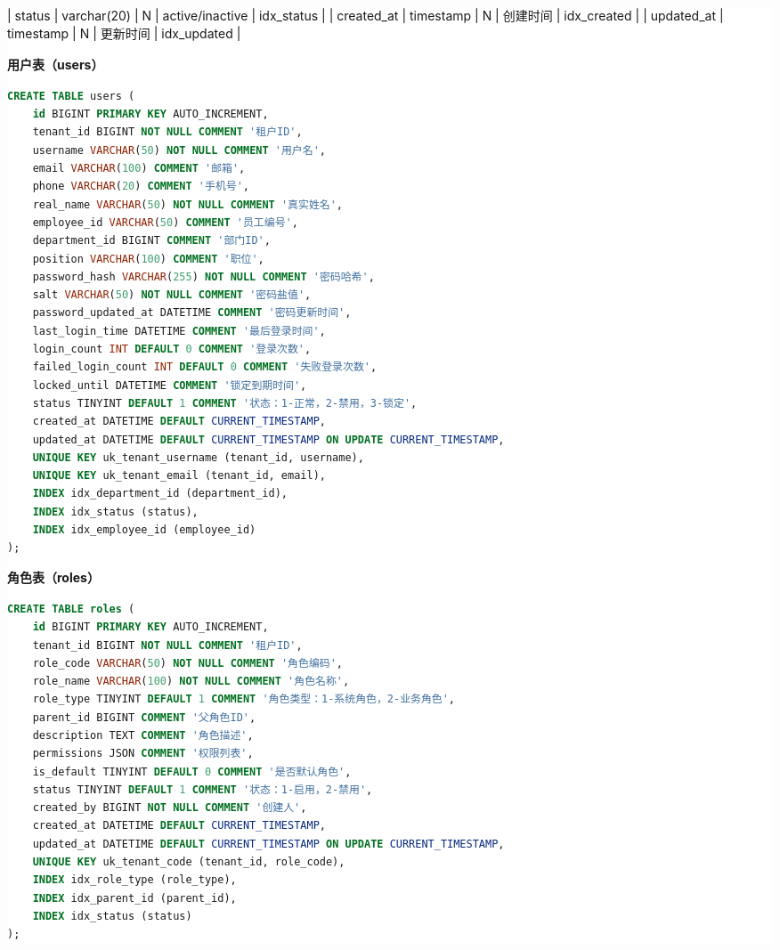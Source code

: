 | status | varchar(20) | N | active/inactive | idx_status |
| created_at | timestamp | N | 创建时间 | idx_created |
| updated_at | timestamp | N | 更新时间 | idx_updated |

**用户表（users）**
```sql
CREATE TABLE users (
    id BIGINT PRIMARY KEY AUTO_INCREMENT,
    tenant_id BIGINT NOT NULL COMMENT '租户ID',
    username VARCHAR(50) NOT NULL COMMENT '用户名',
    email VARCHAR(100) COMMENT '邮箱',
    phone VARCHAR(20) COMMENT '手机号',
    real_name VARCHAR(50) NOT NULL COMMENT '真实姓名',
    employee_id VARCHAR(50) COMMENT '员工编号',
    department_id BIGINT COMMENT '部门ID',
    position VARCHAR(100) COMMENT '职位',
    password_hash VARCHAR(255) NOT NULL COMMENT '密码哈希',
    salt VARCHAR(50) NOT NULL COMMENT '密码盐值',
    password_updated_at DATETIME COMMENT '密码更新时间',
    last_login_time DATETIME COMMENT '最后登录时间',
    login_count INT DEFAULT 0 COMMENT '登录次数',
    failed_login_count INT DEFAULT 0 COMMENT '失败登录次数',
    locked_until DATETIME COMMENT '锁定到期时间',
    status TINYINT DEFAULT 1 COMMENT '状态：1-正常，2-禁用，3-锁定',
    created_at DATETIME DEFAULT CURRENT_TIMESTAMP,
    updated_at DATETIME DEFAULT CURRENT_TIMESTAMP ON UPDATE CURRENT_TIMESTAMP,
    UNIQUE KEY uk_tenant_username (tenant_id, username),
    UNIQUE KEY uk_tenant_email (tenant_id, email),
    INDEX idx_department_id (department_id),
    INDEX idx_status (status),
    INDEX idx_employee_id (employee_id)
);
```

**角色表（roles）**
```sql
CREATE TABLE roles (
    id BIGINT PRIMARY KEY AUTO_INCREMENT,
    tenant_id BIGINT NOT NULL COMMENT '租户ID',
    role_code VARCHAR(50) NOT NULL COMMENT '角色编码',
    role_name VARCHAR(100) NOT NULL COMMENT '角色名称',
    role_type TINYINT DEFAULT 1 COMMENT '角色类型：1-系统角色，2-业务角色',
    parent_id BIGINT COMMENT '父角色ID',
    description TEXT COMMENT '角色描述',
    permissions JSON COMMENT '权限列表',
    is_default TINYINT DEFAULT 0 COMMENT '是否默认角色',
    status TINYINT DEFAULT 1 COMMENT '状态：1-启用，2-禁用',
    created_by BIGINT NOT NULL COMMENT '创建人',
    created_at DATETIME DEFAULT CURRENT_TIMESTAMP,
    updated_at DATETIME DEFAULT CURRENT_TIMESTAMP ON UPDATE CURRENT_TIMESTAMP,
    UNIQUE KEY uk_tenant_code (tenant_id, role_code),
    INDEX idx_role_type (role_type),
    INDEX idx_parent_id (parent_id),
    INDEX idx_status (status)
);
```
